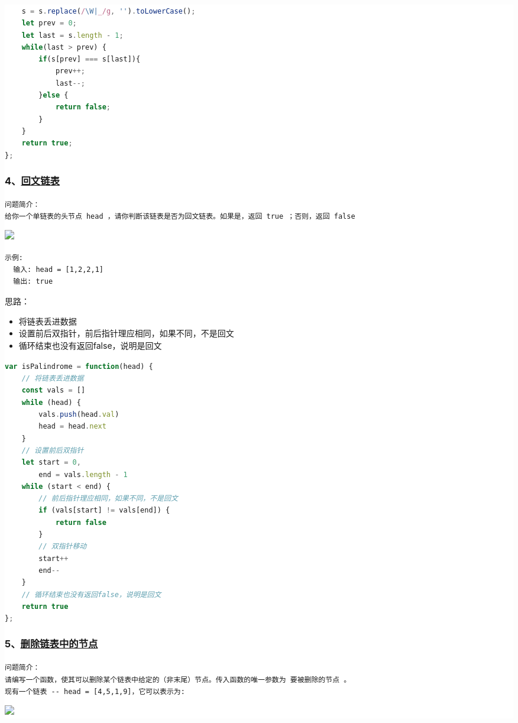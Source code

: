 ```js
    s = s.replace(/\W|_/g, '').toLowerCase();
    let prev = 0;
    let last = s.length - 1;
    while(last > prev) {
        if(s[prev] === s[last]){
            prev++;
            last--;
        }else {
            return false;
        }
    }
    return true;
};
```
### 4、[回文链表](https://leetcode-cn.com/problems/palindrome-linked-list/ "回文链表")
```
问题简介：
给你一个单链表的头节点 head ，请你判断该链表是否为回文链表。如果是，返回 true ；否则，返回 false 
```
![](https://assets.leetcode.com/uploads/2021/03/03/pal1linked-list.jpg)
```
示例:
  输入: head = [1,2,2,1]
  输出: true
```
思路：
* 将链表丢进数据
* 设置前后双指针，前后指针理应相同，如果不同，不是回文
* 循环结束也没有返回false，说明是回文
```js
var isPalindrome = function(head) {
    // 将链表丢进数据
    const vals = []
    while (head) {
        vals.push(head.val)
        head = head.next
    }
    // 设置前后双指针
    let start = 0,
        end = vals.length - 1 
    while (start < end) {
        // 前后指针理应相同，如果不同，不是回文
        if (vals[start] != vals[end]) {
            return false
        }
        // 双指针移动
        start++
        end-- 
    }
    // 循环结束也没有返回false，说明是回文
    return true 
};
```
### 5、[删除链表中的节点](https://leetcode-cn.com/problems/delete-node-in-a-linked-list/ "删除链表中的节点")
```
问题简介：
请编写一个函数，使其可以删除某个链表中给定的（非末尾）节点。传入函数的唯一参数为 要被删除的节点 。
现有一个链表 -- head = [4,5,1,9]，它可以表示为:
```
![](https://assets.leetcode-cn.com/aliyun-lc-upload/uploads/2019/01/19/237_example.png)
